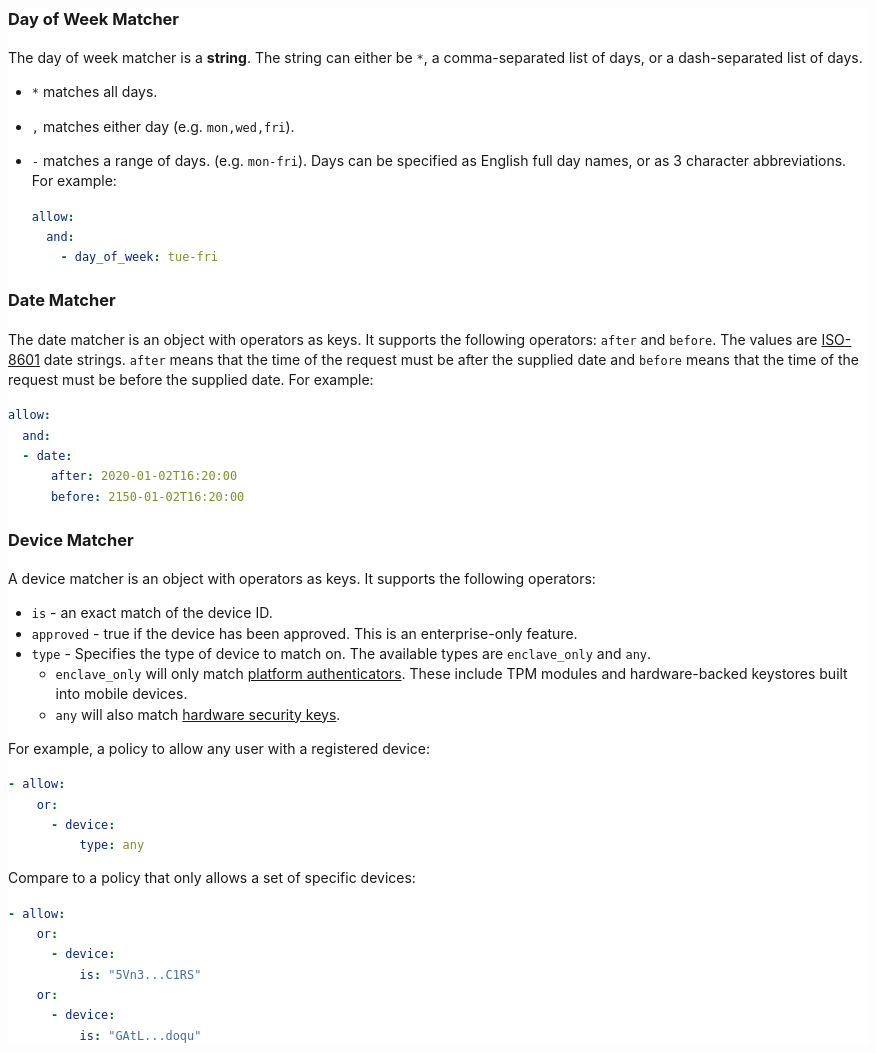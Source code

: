 ### Day of Week Matcher

The day of week matcher is a **string**. The string can either be `*`, a comma-separated list of days, or a dash-separated list of days.

- `*` matches all days.
- `,` matches either day (e.g. `mon,wed,fri`).
- `-` matches a range of days. (e.g. `mon-fri`). Days can be specified as English full day names, or as 3 character abbreviations. For example:

    ```yaml
    allow:
      and:
        - day_of_week: tue-fri
    ```

### Date Matcher

The date matcher is an object with operators as keys. It supports the following operators: `after` and `before`. The values are [ISO-8601](https://en.wikipedia.org/wiki/ISO_8601) date strings. `after` means that the time of the request must be after the supplied date and `before` means that the time of the request must be before the supplied date. For example:

```yaml
allow:
  and:
  - date:
      after: 2020-01-02T16:20:00
      before: 2150-01-02T16:20:00
```

### Device Matcher

A device matcher is an object with operators as keys. It supports the following operators:

- `is` - an exact match of the device ID.
- `approved` - true if the device has been approved. This is an enterprise-only feature.
- `type` - Specifies the type of device to match on. The available types are `enclave_only` and `any`.
  - `enclave_only` will only match [platform authenticators](/docs/topics/device-identity#secure-enclaves). These include TPM modules and hardware-backed keystores built into mobile devices.
  - `any` will also match [hardware security keys](/docs/topics/device-identity#hardware-security-keys).

For example, a policy to allow any user with a registered device:

```yaml
- allow:
    or:
      - device:
          type: any
```

Compare to a policy that only allows a set of specific devices:

```yaml
- allow:
    or:
      - device:
          is: "5Vn3...C1RS"
    or:
      - device:
          is: "GAtL...doqu"
```
